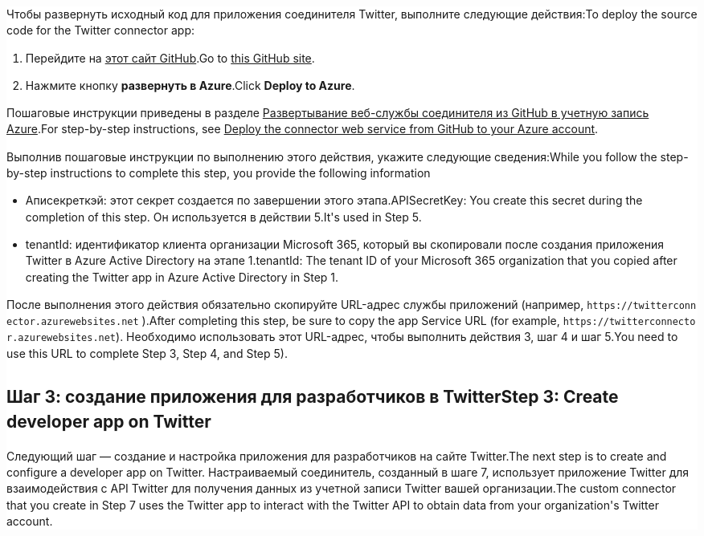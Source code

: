 
<span data-ttu-id="5826e-142">Чтобы развернуть исходный код для приложения соединителя Twitter, выполните следующие действия:</span><span class="sxs-lookup"><span data-stu-id="5826e-142">To deploy the source code for the Twitter connector app:</span></span>

1. <span data-ttu-id="5826e-143">Перейдите на [этот сайт GitHub](https://github.com/microsoft/m365-sample-twitter-connector-csharp-aspnet).</span><span class="sxs-lookup"><span data-stu-id="5826e-143">Go to [this GitHub site](https://github.com/microsoft/m365-sample-twitter-connector-csharp-aspnet).</span></span>

2. <span data-ttu-id="5826e-144">Нажмите кнопку **развернуть в Azure**.</span><span class="sxs-lookup"><span data-stu-id="5826e-144">Click **Deploy to Azure**.</span></span>

<span data-ttu-id="5826e-145">Пошаговые инструкции приведены в разделе [Развертывание веб-службы соединителя из GitHub в учетную запись Azure](deploy-twitter-connector.md#step-2-deploy-the-connector-web-service-from-github-to-your-azure-account).</span><span class="sxs-lookup"><span data-stu-id="5826e-145">For step-by-step instructions, see [Deploy the connector web service from GitHub to your Azure account](deploy-twitter-connector.md#step-2-deploy-the-connector-web-service-from-github-to-your-azure-account).</span></span>

<span data-ttu-id="5826e-146">Выполнив пошаговые инструкции по выполнению этого действия, укажите следующие сведения:</span><span class="sxs-lookup"><span data-stu-id="5826e-146">While you follow the step-by-step instructions to complete this step, you provide the following information</span></span>

- <span data-ttu-id="5826e-147">Аписекреткэй: этот секрет создается по завершении этого этапа.</span><span class="sxs-lookup"><span data-stu-id="5826e-147">APISecretKey: You create this secret during the completion of this step.</span></span> <span data-ttu-id="5826e-148">Он используется в действии 5.</span><span class="sxs-lookup"><span data-stu-id="5826e-148">It's used in Step 5.</span></span>

- <span data-ttu-id="5826e-149">tenantId: идентификатор клиента организации Microsoft 365, который вы скопировали после создания приложения Twitter в Azure Active Directory на этапе 1.</span><span class="sxs-lookup"><span data-stu-id="5826e-149">tenantId: The tenant ID of your Microsoft 365 organization that you copied after creating the Twitter app in Azure Active Directory in Step 1.</span></span>

<span data-ttu-id="5826e-150">После выполнения этого действия обязательно скопируйте URL-адрес службы приложений (например, `https://twitterconnector.azurewebsites.net` ).</span><span class="sxs-lookup"><span data-stu-id="5826e-150">After completing this step, be sure to copy the app Service URL (for example, `https://twitterconnector.azurewebsites.net`).</span></span> <span data-ttu-id="5826e-151">Необходимо использовать этот URL-адрес, чтобы выполнить действия 3, шаг 4 и шаг 5.</span><span class="sxs-lookup"><span data-stu-id="5826e-151">You need to use this URL to complete Step 3, Step 4, and Step 5).</span></span>

## <a name="step-3-create-developer-app-on-twitter"></a><span data-ttu-id="5826e-152">Шаг 3: создание приложения для разработчиков в Twitter</span><span class="sxs-lookup"><span data-stu-id="5826e-152">Step 3: Create developer app on Twitter</span></span>

<span data-ttu-id="5826e-153">Следующий шаг — создание и настройка приложения для разработчиков на сайте Twitter.</span><span class="sxs-lookup"><span data-stu-id="5826e-153">The next step is to create and configure a developer app on Twitter.</span></span> <span data-ttu-id="5826e-154">Настраиваемый соединитель, созданный в шаге 7, использует приложение Twitter для взаимодействия с API Twitter для получения данных из учетной записи Twitter вашей организации.</span><span class="sxs-lookup"><span data-stu-id="5826e-154">The custom connector that you create in Step 7 uses the Twitter app to interact with the Twitter API to obtain data from your organization's Twitter account.</span></span>
